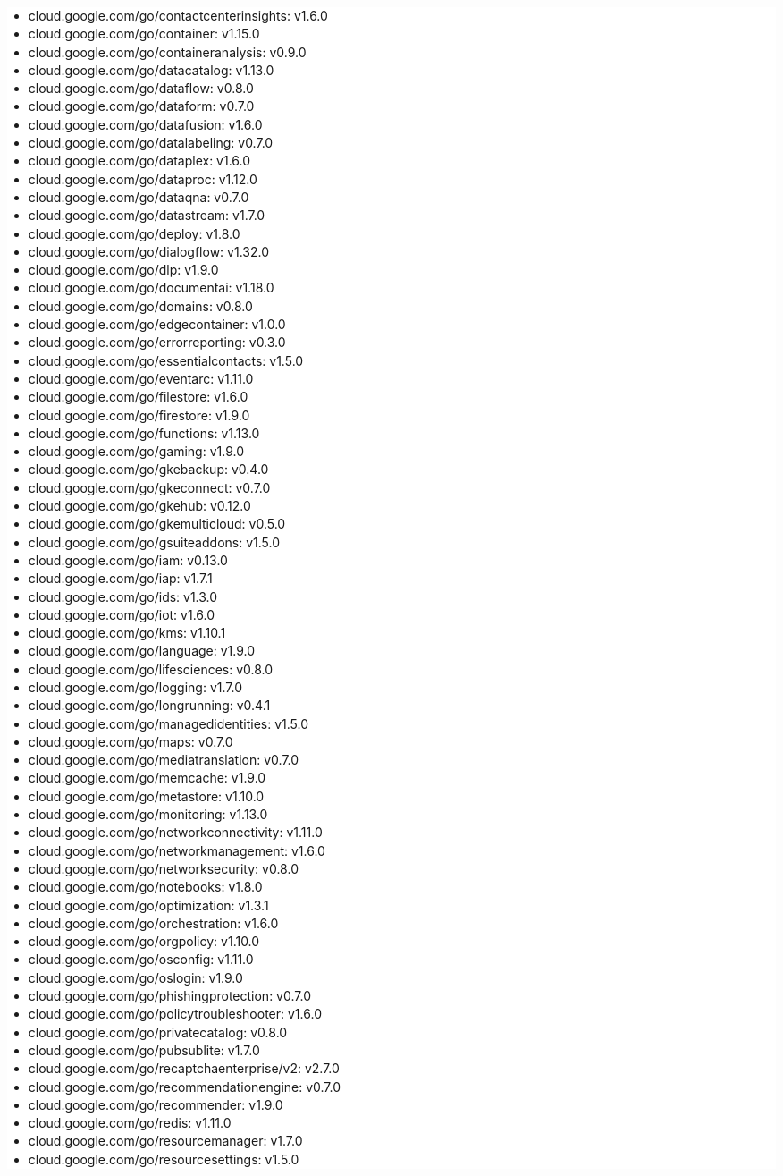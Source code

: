 - cloud.google.com/go/contactcenterinsights: v1.6.0
- cloud.google.com/go/container: v1.15.0
- cloud.google.com/go/containeranalysis: v0.9.0
- cloud.google.com/go/datacatalog: v1.13.0
- cloud.google.com/go/dataflow: v0.8.0
- cloud.google.com/go/dataform: v0.7.0
- cloud.google.com/go/datafusion: v1.6.0
- cloud.google.com/go/datalabeling: v0.7.0
- cloud.google.com/go/dataplex: v1.6.0
- cloud.google.com/go/dataproc: v1.12.0
- cloud.google.com/go/dataqna: v0.7.0
- cloud.google.com/go/datastream: v1.7.0
- cloud.google.com/go/deploy: v1.8.0
- cloud.google.com/go/dialogflow: v1.32.0
- cloud.google.com/go/dlp: v1.9.0
- cloud.google.com/go/documentai: v1.18.0
- cloud.google.com/go/domains: v0.8.0
- cloud.google.com/go/edgecontainer: v1.0.0
- cloud.google.com/go/errorreporting: v0.3.0
- cloud.google.com/go/essentialcontacts: v1.5.0
- cloud.google.com/go/eventarc: v1.11.0
- cloud.google.com/go/filestore: v1.6.0
- cloud.google.com/go/firestore: v1.9.0
- cloud.google.com/go/functions: v1.13.0
- cloud.google.com/go/gaming: v1.9.0
- cloud.google.com/go/gkebackup: v0.4.0
- cloud.google.com/go/gkeconnect: v0.7.0
- cloud.google.com/go/gkehub: v0.12.0
- cloud.google.com/go/gkemulticloud: v0.5.0
- cloud.google.com/go/gsuiteaddons: v1.5.0
- cloud.google.com/go/iam: v0.13.0
- cloud.google.com/go/iap: v1.7.1
- cloud.google.com/go/ids: v1.3.0
- cloud.google.com/go/iot: v1.6.0
- cloud.google.com/go/kms: v1.10.1
- cloud.google.com/go/language: v1.9.0
- cloud.google.com/go/lifesciences: v0.8.0
- cloud.google.com/go/logging: v1.7.0
- cloud.google.com/go/longrunning: v0.4.1
- cloud.google.com/go/managedidentities: v1.5.0
- cloud.google.com/go/maps: v0.7.0
- cloud.google.com/go/mediatranslation: v0.7.0
- cloud.google.com/go/memcache: v1.9.0
- cloud.google.com/go/metastore: v1.10.0
- cloud.google.com/go/monitoring: v1.13.0
- cloud.google.com/go/networkconnectivity: v1.11.0
- cloud.google.com/go/networkmanagement: v1.6.0
- cloud.google.com/go/networksecurity: v0.8.0
- cloud.google.com/go/notebooks: v1.8.0
- cloud.google.com/go/optimization: v1.3.1
- cloud.google.com/go/orchestration: v1.6.0
- cloud.google.com/go/orgpolicy: v1.10.0
- cloud.google.com/go/osconfig: v1.11.0
- cloud.google.com/go/oslogin: v1.9.0
- cloud.google.com/go/phishingprotection: v0.7.0
- cloud.google.com/go/policytroubleshooter: v1.6.0
- cloud.google.com/go/privatecatalog: v0.8.0
- cloud.google.com/go/pubsublite: v1.7.0
- cloud.google.com/go/recaptchaenterprise/v2: v2.7.0
- cloud.google.com/go/recommendationengine: v0.7.0
- cloud.google.com/go/recommender: v1.9.0
- cloud.google.com/go/redis: v1.11.0
- cloud.google.com/go/resourcemanager: v1.7.0
- cloud.google.com/go/resourcesettings: v1.5.0